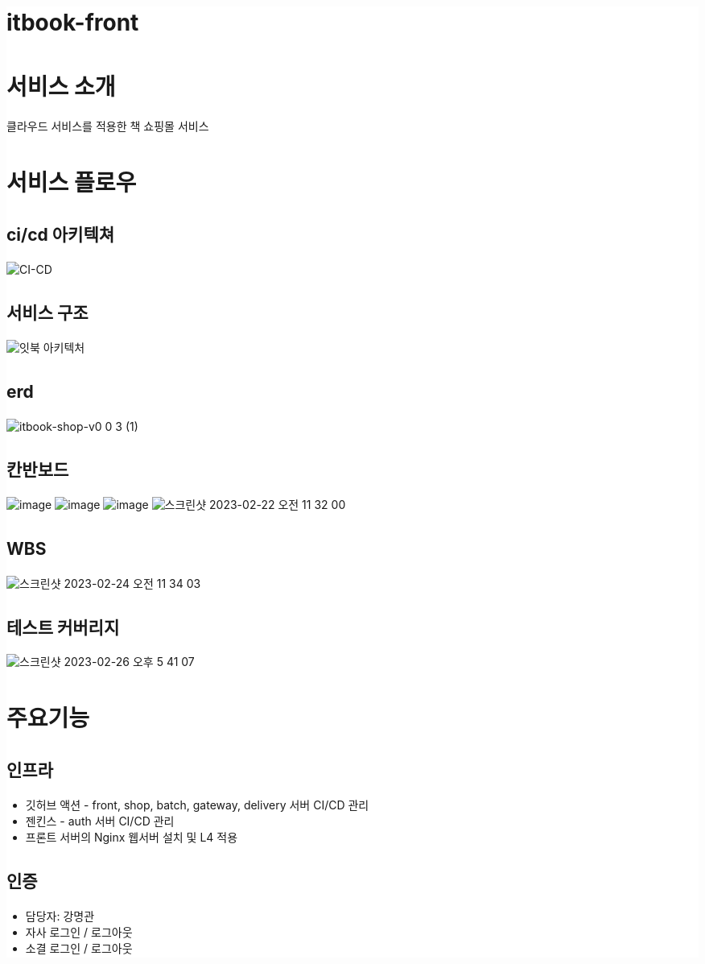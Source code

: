 # itbook-front

# 서비스 소개
클라우드 서비스를 적용한 책 쇼핑몰 서비스

# 서비스 플로우
## ci/cd 아키텍쳐
![CI-CD](https://user-images.githubusercontent.com/97177686/220620249-b22b2ae2-c8e0-497f-9ad3-828f43b3cebd.jpg)

## 서비스 구조
![잇북 아키텍처](https://user-images.githubusercontent.com/97177686/220620303-8926e17b-96dc-4642-9000-91c31eaa07f7.png)

## erd
![itbook-shop-v0 0 3 (1)](https://user-images.githubusercontent.com/97177686/220506308-b95b045c-9fa4-42d6-ad9d-42881cadfa48.png)

## 칸반보드
<img width="1512" alt="image" src="https://user-images.githubusercontent.com/88138317/221077344-213b20ce-7c5c-4d10-8355-6dda791fbc63.png">
<img width="1512" alt="image" src="https://user-images.githubusercontent.com/88138317/221077430-141fc63e-f5a7-4660-a0a3-6275038a0739.png">
<img width="1512" alt="image" src="https://user-images.githubusercontent.com/88138317/221077650-26e996e8-309d-44b6-aae6-0edf42af5352.png">

<img width="1277" alt="스크린샷 2023-02-22 오전 11 32 00" src="https://user-images.githubusercontent.com/97177686/220506047-1a240f62-b604-4710-a60e-bedd15dd9893.png">

## WBS
<img width="878" alt="스크린샷 2023-02-24 오전 11 34 03" src="https://user-images.githubusercontent.com/45487307/221078047-288ca762-775b-4f41-9f07-04ef8729b023.png">

## 테스트 커버리지
<img width="937" alt="스크린샷 2023-02-26 오후 5 41 07" src="https://user-images.githubusercontent.com/97177686/221400690-bdcbd1d4-d110-463d-8e89-a495e920cf47.png">

# 주요기능
## 인프라
* 깃허브 액션 - front, shop, batch, gateway, delivery 서버 CI/CD 관리
* 젠킨스 - auth 서버 CI/CD 관리
* 프론트 서버의 Nginx 웹서버 설치 및 L4 적용

## 인증
* 담당자: 강명관
* 자사 로그인 / 로그아웃
* 소결 로그인 / 로그아웃

